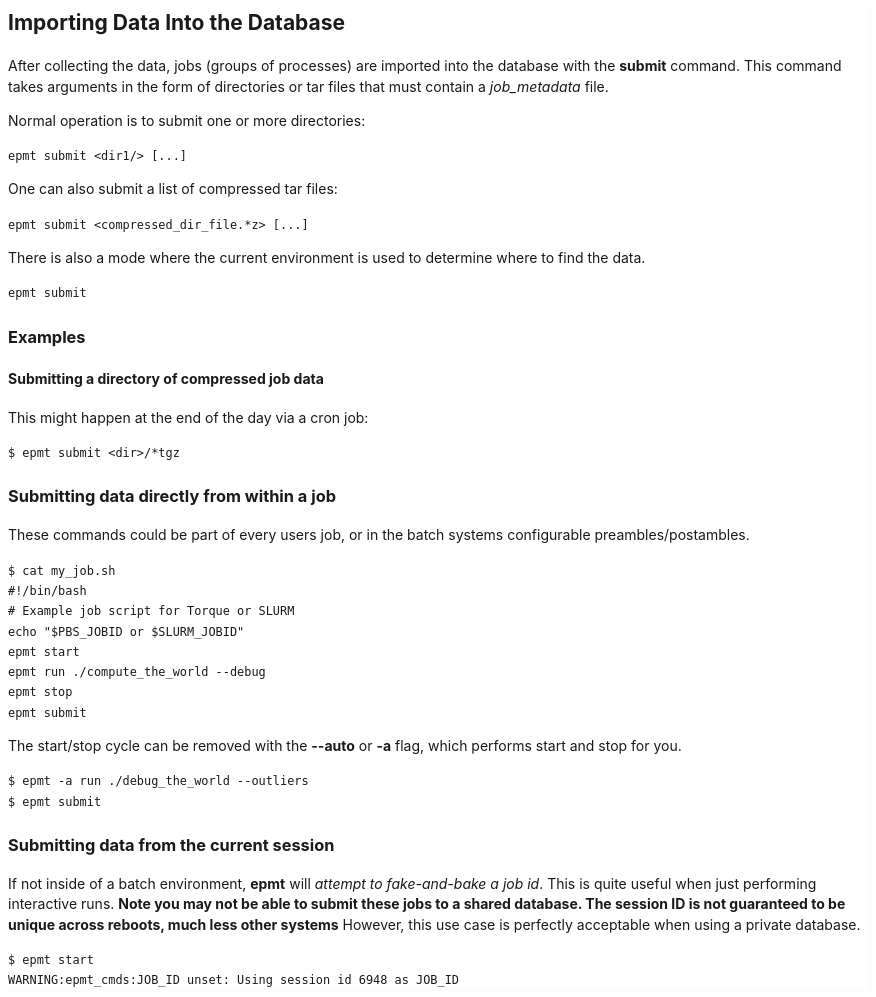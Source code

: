 ## Importing Data Into the Database

After collecting the data, jobs (groups of processes) are imported into the database with the **submit** command. This command takes arguments in the form of directories or tar files that must contain a *job_metadata* file.   

Normal operation is to submit one or more directories:

```epmt submit <dir1/> [...]```

One can also submit a list of compressed tar files:

```epmt submit <compressed_dir_file.*z> [...]```

There is also a mode where the current environment is used to determine where to find the data.

```epmt submit```


### Examples

#### Submitting a directory of compressed job data

This might happen at the end of the day via a cron job:

```
$ epmt submit <dir>/*tgz
```

### Submitting data directly from within a job

These commands could be part of every users job, or in the batch systems configurable preambles/postambles.

```
$ cat my_job.sh
#!/bin/bash
# Example job script for Torque or SLURM
echo "$PBS_JOBID or $SLURM_JOBID"
epmt start
epmt run ./compute_the_world --debug 
epmt stop
epmt submit

```


The start/stop cycle can be removed with the **--auto** or **-a** flag, which performs start and stop for you.  

```
$ epmt -a run ./debug_the_world --outliers
$ epmt submit
```

### Submitting data from the current session

If not inside of a batch environment, **epmt** will *attempt to fake-and-bake a job id*. This is quite useful when just performing interactive runs. **Note you may not be able to submit these jobs to a shared database. The session ID is not guaranteed to be unique across reboots, much less other systems** However, this use case is perfectly acceptable when using a private database.

```
$ epmt start
WARNING:epmt_cmds:JOB_ID unset: Using session id 6948 as JOB_ID